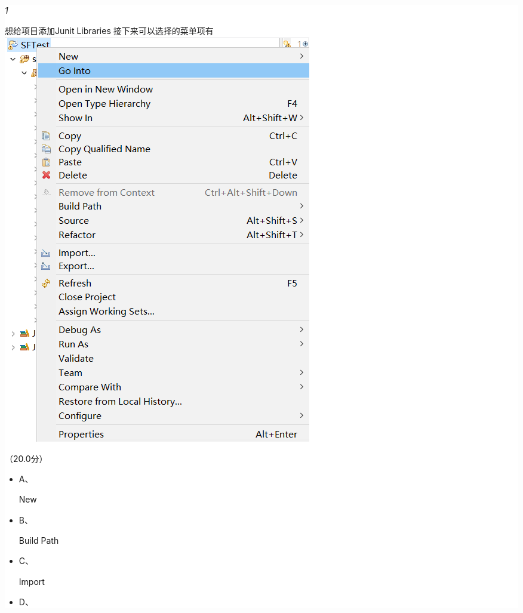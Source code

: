 *1*

想给项目添加Junit Libraries 接下来可以选择的菜单项有
![img](md_img/35d5aab4e2f3c41f554bc4a82d3968a9.png)

（20.0分）

- A、

  New

- B、

  Build Path

- C、

  Import

- D、
